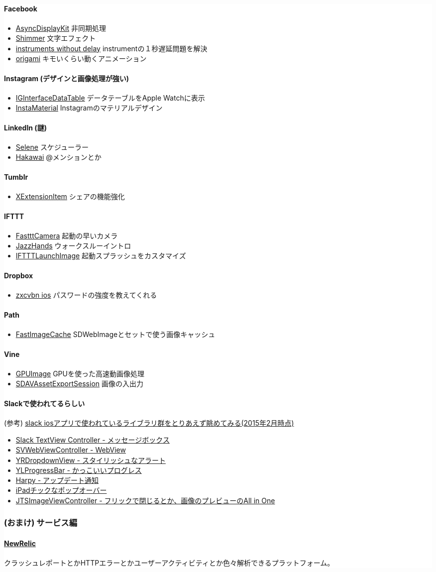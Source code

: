 #### Facebook
+ [AsyncDisplayKit](https://github.com/facebook/AsyncDisplayKit) 非同期処理
+ [Shimmer](https://github.com/facebook/Shimmer) 文字エフェクト
+ [instruments without delay](https://github.com/facebook/instruments-without-delay) instrumentの１秒遅延問題を解決
+ [origami](https://github.com/facebook/origami) キモいくらい動くアニメーション

#### Instagram (デザインと画像処理が強い)
+ [IGInterfaceDataTable](https://github.com/Instagram/IGInterfaceDataTable) データテーブルをApple Watchに表示
+ [InstaMaterial](https://github.com/frogermcs/InstaMaterial) Instagramのマテリアルデザイン

#### LinkedIn (謎)
+ [Selene](https://github.com/linkedin/Selene) スケジューラー
+ [Hakawai](https://github.com/linkedin/Hakawai/) @メンションとか

#### Tumblr
+ [XExtensionItem](https://github.com/tumblr/XExtensionItem) シェアの機能強化

#### IFTTT
+ [FastttCamera](https://github.com/IFTTT/FastttCamera) 起動の早いカメラ
+ [JazzHands](https://github.com/IFTTT/JazzHands) ウォークスルーイントロ
+ [IFTTTLaunchImage](https://github.com/IFTTT/IFTTTLaunchImage) 起動スプラッシュをカスタマイズ

#### Dropbox
+ [zxcvbn ios](https://github.com/dropbox/zxcvbn-ios) パスワードの強度を教えてくれる

#### Path
+ [FastImageCache](https://github.com/path/FastImageCache) SDWebImageとセットで使う画像キャッシュ

#### Vine
+ [GPUImage](https://github.com/vine/GPUImage) GPUを使った高速動画像処理
+ [SDAVAssetExportSession](https://github.com/vine/SDAVAssetExportSession) 画像の入出力

#### Slackで使われてるらしい
(参考) [slack iosアプリで使われているライブラリ群をとりあえず眺めてみる(2015年2月時点)](http://qiita.com/mito_log/items/68da5f5be6545113adf7)

+ [Slack TextView Controller - メッセージボックス](https://github.com/slackhq/SlackTextViewController)
+ [SVWebViewController - WebView](https://github.com/TransitApp/SVWebViewController)
+ [YRDropdownView - スタイリッシュなアラート](https://github.com/onemightyroar/YRDropdownView)
+ [YLProgressBar - かっこいいプログレス](https://github.com/yannickl/YLProgressBar)
+ [Harpy - アップデート通知](https://github.com/ArtSabintsev/Harpy)
+ [iPadチックなポップオーバー](https://github.com/nicolaschengdev/WYPopoverController)
+ [JTSImageViewController - フリックで閉じるとか、画像のプレビューのAll in One](https://github.com/jaredsinclair/JTSImageViewController)


### (おまけ) サービス編

#### [NewRelic](https://docs.newrelic.com/docs/mobile-monitoring/mobile-monitoring-installation/ios/cocoapods-installation-configuration)
クラッシュレポートとかHTTPエラーとかユーザーアクティビティとか色々解析できるプラットフォーム。
